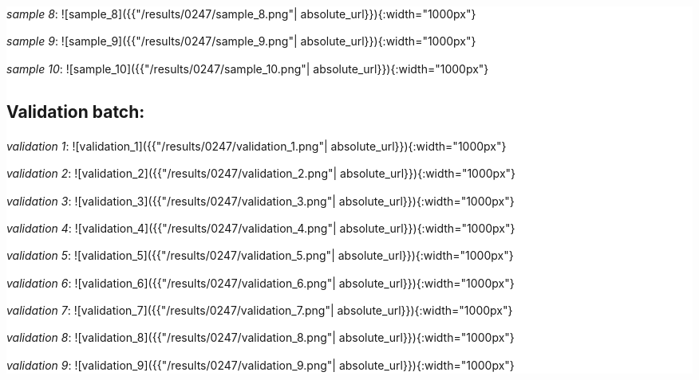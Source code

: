_sample 8_:
<audio src="/ResultsOverview/results/0247/sample_8.wav" controls preload></audio>
![sample_8]({{"/results/0247/sample_8.png"| absolute_url}}){:width="1000px"}

_sample 9_:
<audio src="/ResultsOverview/results/0247/sample_9.wav" controls preload></audio>
![sample_9]({{"/results/0247/sample_9.png"| absolute_url}}){:width="1000px"}

_sample 10_:
<audio src="/ResultsOverview/results/0247/sample_10.wav" controls preload></audio>
![sample_10]({{"/results/0247/sample_10.png"| absolute_url}}){:width="1000px"}

## **Validation batch**:
_validation 1_:
<audio src="/ResultsOverview/results/0247/validation_1.wav" controls preload></audio>
![validation_1]({{"/results/0247/validation_1.png"| absolute_url}}){:width="1000px"}

_validation 2_:
<audio src="/ResultsOverview/results/0247/validation_2.wav" controls preload></audio>
![validation_2]({{"/results/0247/validation_2.png"| absolute_url}}){:width="1000px"}

_validation 3_:
<audio src="/ResultsOverview/results/0247/validation_3.wav" controls preload></audio>
![validation_3]({{"/results/0247/validation_3.png"| absolute_url}}){:width="1000px"}

_validation 4_:
<audio src="/ResultsOverview/results/0247/validation_4.wav" controls preload></audio>
![validation_4]({{"/results/0247/validation_4.png"| absolute_url}}){:width="1000px"}

_validation 5_:
<audio src="/ResultsOverview/results/0247/validation_5.wav" controls preload></audio>
![validation_5]({{"/results/0247/validation_5.png"| absolute_url}}){:width="1000px"}

_validation 6_:
<audio src="/ResultsOverview/results/0247/validation_6.wav" controls preload></audio>
![validation_6]({{"/results/0247/validation_6.png"| absolute_url}}){:width="1000px"}

_validation 7_:
<audio src="/ResultsOverview/results/0247/validation_7.wav" controls preload></audio>
![validation_7]({{"/results/0247/validation_7.png"| absolute_url}}){:width="1000px"}

_validation 8_:
<audio src="/ResultsOverview/results/0247/validation_8.wav" controls preload></audio>
![validation_8]({{"/results/0247/validation_8.png"| absolute_url}}){:width="1000px"}

_validation 9_:
<audio src="/ResultsOverview/results/0247/validation_9.wav" controls preload></audio>
![validation_9]({{"/results/0247/validation_9.png"| absolute_url}}){:width="1000px"}

